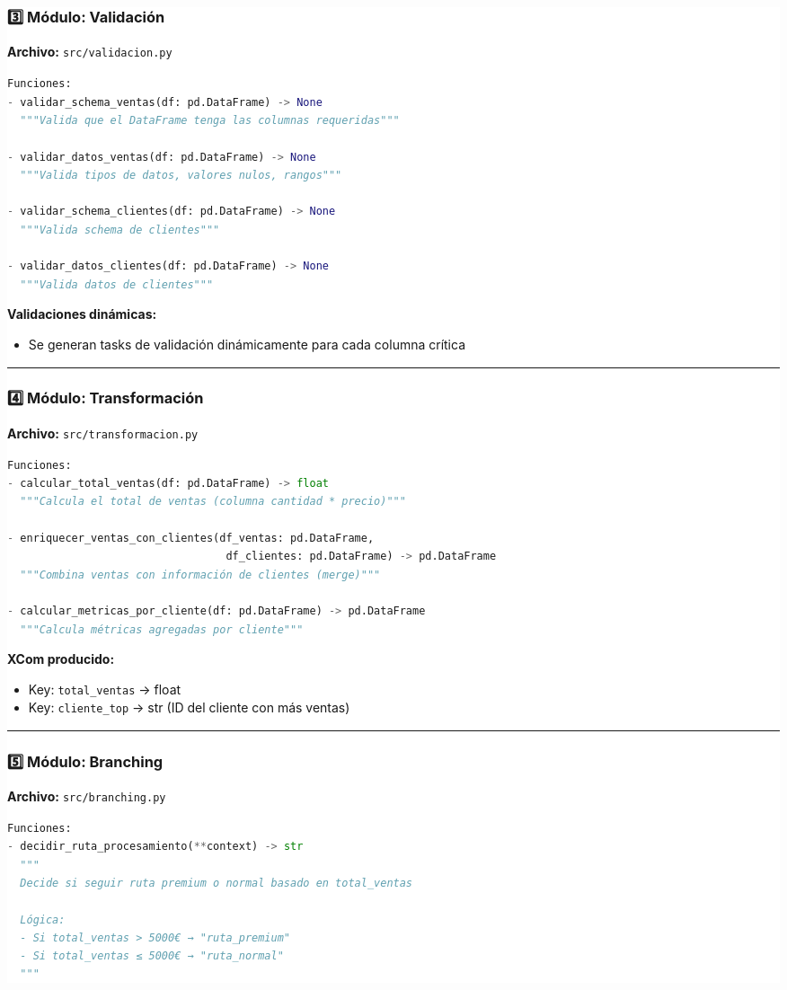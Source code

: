 ### 3️⃣ Módulo: Validación

**Archivo:** `src/validacion.py`

```python
Funciones:
- validar_schema_ventas(df: pd.DataFrame) -> None
  """Valida que el DataFrame tenga las columnas requeridas"""

- validar_datos_ventas(df: pd.DataFrame) -> None
  """Valida tipos de datos, valores nulos, rangos"""

- validar_schema_clientes(df: pd.DataFrame) -> None
  """Valida schema de clientes"""

- validar_datos_clientes(df: pd.DataFrame) -> None
  """Valida datos de clientes"""
```

**Validaciones dinámicas:**
- Se generan tasks de validación dinámicamente para cada columna crítica

---

### 4️⃣ Módulo: Transformación

**Archivo:** `src/transformacion.py`

```python
Funciones:
- calcular_total_ventas(df: pd.DataFrame) -> float
  """Calcula el total de ventas (columna cantidad * precio)"""

- enriquecer_ventas_con_clientes(df_ventas: pd.DataFrame,
                                  df_clientes: pd.DataFrame) -> pd.DataFrame
  """Combina ventas con información de clientes (merge)"""

- calcular_metricas_por_cliente(df: pd.DataFrame) -> pd.DataFrame
  """Calcula métricas agregadas por cliente"""
```

**XCom producido:**
- Key: `total_ventas` → float
- Key: `cliente_top` → str (ID del cliente con más ventas)

---

### 5️⃣ Módulo: Branching

**Archivo:** `src/branching.py`

```python
Funciones:
- decidir_ruta_procesamiento(**context) -> str
  """
  Decide si seguir ruta premium o normal basado en total_ventas

  Lógica:
  - Si total_ventas > 5000€ → "ruta_premium"
  - Si total_ventas ≤ 5000€ → "ruta_normal"
  """
```
